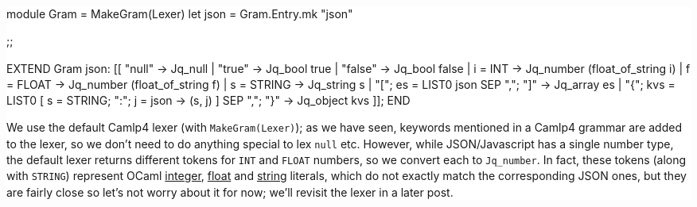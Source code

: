   <span class="k">module</span> <span class="nc">Gram</span> <span class="o">=</span> <span class="nc">MakeGram</span><span class="o">(</span><span class="nc">Lexer</span><span class="o">)</span> 
  <span class="k">let</span> <span class="n">json</span> <span class="o">=</span> <span class="nn">Gram</span><span class="p">.</span><span class="nn">Entry</span><span class="p">.</span><span class="n">mk</span> <span class="s2">"json"</span> 
  
  <span class="o">;;</span> 
  
  <span class="nc">EXTEND</span> <span class="nc">Gram</span> 
    <span class="n">json</span><span class="o">:</span> <span class="o">[[</span> 
        <span class="s2">"null"</span> <span class="o">-&gt;</span> <span class="nc">Jq_null</span> 
      <span class="o">|</span> <span class="s2">"true"</span> <span class="o">-&gt;</span> <span class="nc">Jq_bool</span> <span class="bp">true</span> 
      <span class="o">|</span> <span class="s2">"false"</span> <span class="o">-&gt;</span> <span class="nc">Jq_bool</span> <span class="bp">false</span> 
      <span class="o">|</span> <span class="n">i</span> <span class="o">=</span> <span class="nc">INT</span> <span class="o">-&gt;</span> <span class="nc">Jq_number</span> <span class="o">(</span><span class="n">float_of_string</span> <span class="n">i</span><span class="o">)</span> 
      <span class="o">|</span> <span class="n">f</span> <span class="o">=</span> <span class="nc">FLOAT</span> <span class="o">-&gt;</span> <span class="nc">Jq_number</span> <span class="o">(</span><span class="n">float_of_string</span> <span class="n">f</span><span class="o">)</span> 
      <span class="o">|</span> <span class="n">s</span> <span class="o">=</span> <span class="nc">STRING</span> <span class="o">-&gt;</span> <span class="nc">Jq_string</span> <span class="n">s</span> 
      <span class="o">|</span> <span class="s2">"["</span><span class="o">;</span> <span class="n">es</span> <span class="o">=</span> <span class="nc">LIST0</span> <span class="n">json</span> <span class="nc">SEP</span> <span class="s2">","</span><span class="o">;</span> <span class="s2">"]"</span> <span class="o">-&gt;</span> <span class="nc">Jq_array</span> <span class="n">es</span> 
      <span class="o">|</span> <span class="s2">"{"</span><span class="o">;</span> 
          <span class="n">kvs</span> <span class="o">=</span> 
            <span class="nc">LIST0</span> 
              <span class="o">[</span> <span class="n">s</span> <span class="o">=</span> <span class="nc">STRING</span><span class="o">;</span> <span class="s2">":"</span><span class="o">;</span> <span class="n">j</span> <span class="o">=</span> <span class="n">json</span> <span class="o">-&gt;</span> <span class="o">(</span><span class="n">s</span><span class="o">,</span> <span class="n">j</span><span class="o">)</span> <span class="o">]</span> 
              <span class="nc">SEP</span> <span class="s2">","</span><span class="o">;</span> 
        <span class="s2">"}"</span> <span class="o">-&gt;</span> <span class="nc">Jq_object</span> <span class="n">kvs</span> 
    <span class="o">]];</span> 
  <span class="nc">END</span> 
</code></pre> 
</div> 
<p>We use the default Camlp4 lexer (with <code>MakeGram(Lexer)</code>); as we have seen, keywords mentioned in a Camlp4 grammar are added to the lexer, so we don’t need to do anything special to lex <code>null</code> etc. However, while JSON/Javascript has a single number type, the default lexer returns different tokens for <code>INT</code> and <code>FLOAT</code> numbers, so we convert each to <code>Jq_number</code>. In fact, these tokens (along with <code>STRING</code>) represent OCaml <a href="http://caml.inria.fr/pub/docs/manual-ocaml/lex.html#integer-literal">integer</a>, <a href="http://caml.inria.fr/pub/docs/manual-ocaml/lex.html#float-literal">float</a> and <a href="http://caml.inria.fr/pub/docs/manual-ocaml/lex.html#string-literal">string</a> literals, which do not exactly match the corresponding JSON ones, but they are fairly close so let’s not worry about it for now; we’ll revisit the lexer in a later post.</p> 
 